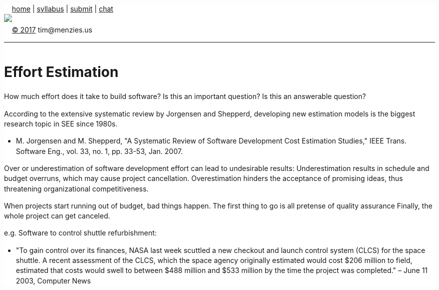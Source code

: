 &nbsp;&nbsp;&nbsp;&nbsp;[home](http://tiny.cc/se17) | 
[syllabus](https://github.com/txt/se17/blob/master/doc/syllabus.md) | 
[submit](http://tiny.cc/se17give) |
[chat](https://se17.slack.com/)  
[<img width=900 src="https://raw.githubusercontent.com/txt/se17/master/img/se17.png">](http://tiny.cc/se17)   <br>
&nbsp;&nbsp;&nbsp;&nbsp;[&copy; 2017](https://github.com/txt/se17/blob/master/LICENSE.md) tim&commat;menzies.us<br>

_______



# Effort Estimation




How much effort does it take to build software? Is
this an important question? Is this an answerable question?

According to the extensive systematic review by
Jorgensen and Shepperd, developing new
estimation models is the biggest research topic in
SEE since 1980s.


- M. Jorgensen and M. Shepperd, "A Systematic
Review of Software Development Cost Estimation
Studies," IEEE Trans. Software Eng., vol. 33, no. 1,
pp. 33-53, Jan. 2007.

Over or underestimation of software development
effort can lead to undesirable results:
Underestimation results in schedule and budget
overruns, which may cause project cancellation.
Overestimation hinders the acceptance of promising
ideas, thus threatening organizational
competitiveness.

When projects start running out of budget, bad things happen.
The first thing to go is all pretense of quality assurance
Finally, the whole project can get canceled.

e.g. Software to control shuttle refurbishment:

-  "To
gain control over its finances, NASA last week
scuttled a new checkout and launch control system
(CLCS) for the space shuttle.  A recent assessment
of the CLCS, which the space agency originally
estimated would cost $206 million to field,
estimated that costs would swell to between $488
million and $533 million by the time the project was
completed."  – June 11 2003, Computer News
